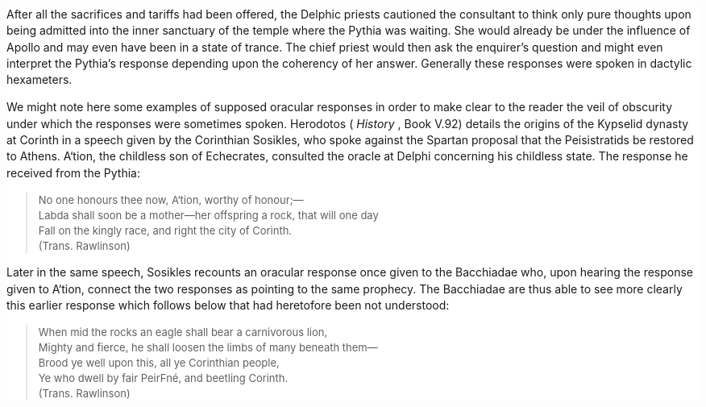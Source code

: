 After all the sacrifices and tariffs had been offered, the Delphic priests cautioned the consultant to think only pure thoughts upon being admitted into the inner sanctuary of the temple where the Pythia was waiting. She would already be under the influence of Apollo and may even have been in a state of trance. The chief priest would then ask the enquirer’s question and might even interpret the Pythia’s response depending upon the coherency of her answer. Generally these responses were spoken in dactylic hexameters.
</p>
<p>
We might note here some examples of supposed oracular responses in order to make clear to the reader the veil of obscurity under which the responses were sometimes spoken. Herodotos (
<i>
History
</i>
, Book V.92) details the origins of the Kypselid dynasty at Corinth in a speech given by the Corinthian Sosikles, who spoke against the Spartan proposal that the Peisistratids be restored to Athens. A‘tion, the childless son of Echecrates, consulted the oracle at Delphi concerning his childless state. The response he received from the Pythia:
</p>
<blockquote>
<dl>
<font size="-1">
<dt>
No one honours thee now, A‘tion, worthy of honour;—
<dt>
Labda shall soon be a mother—her offspring a rock, that will one day
<dt>
Fall on the kingly race, and right the city of Corinth.
<dt>
(Trans. Rawlinson)
</dt>
</dt>
</dt>
</dt>
</font>
</dl>
</blockquote>
Later in the same speech, Sosikles recounts an oracular response once given to the Bacchiadae who, upon hearing the response given to A‘tion, connect the two responses as pointing to the same prophecy. The Bacchiadae are thus able to see more clearly this earlier response which follows below that had heretofore been not understood:
<blockquote>
<dl>
<font size="-1">
<dt>
When mid the rocks an eagle shall bear a carnivorous lion,
<dt>
Mighty and fierce, he shall loosen the limbs of many beneath them—
<dt>
Brood ye well upon this, all ye Corinthian people,
<dt>
Ye who dwell by fair PeirFné, and beetling Corinth.
<dt>
(Trans. Rawlinson)
</dt>
</dt>
</dt>
</dt>
</dt>
</font>
</dl>
</blockquote>